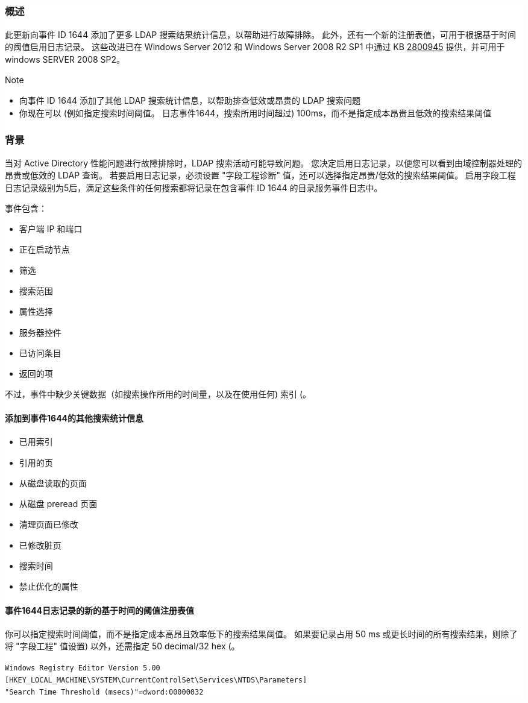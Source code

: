 ### <a name="overview"></a>概述
此更新向事件 ID 1644 添加了更多 LDAP 搜索结果统计信息，以帮助进行故障排除。  此外，还有一个新的注册表值，可用于根据基于时间的阈值启用日志记录。  这些改进已在 Windows Server 2012 和 Windows Server 2008 R2 SP1 中通过 KB [2800945](https://support.microsoft.com/kb/2800945) 提供，并可用于 windows SERVER 2008 SP2。

> [!NOTE]
> -   向事件 ID 1644 添加了其他 LDAP 搜索统计信息，以帮助排查低效或昂贵的 LDAP 搜索问题
> -   你现在可以 (例如指定搜索时间阈值。 日志事件1644，搜索所用时间超过) 100ms，而不是指定成本昂贵且低效的搜索结果阈值

### <a name="background"></a>背景
当对 Active Directory 性能问题进行故障排除时，LDAP 搜索活动可能导致问题。  您决定启用日志记录，以便您可以看到由域控制器处理的昂贵或低效的 LDAP 查询。  若要启用日志记录，必须设置 "字段工程诊断" 值，还可以选择指定昂贵/低效的搜索结果阈值。  启用字段工程日志记录级别为5后，满足这些条件的任何搜索都将记录在包含事件 ID 1644 的目录服务事件日志中。

事件包含：

-   客户端 IP 和端口

-   正在启动节点

-   筛选

-   搜索范围

-   属性选择

-   服务器控件

-   已访问条目

-   返回的项

不过，事件中缺少关键数据（如搜索操作所用的时间量，以及在使用任何) 索引 (。

#### <a name="additional-search-statistics-added-to-event-1644"></a>添加到事件1644的其他搜索统计信息

-   已用索引

-   引用的页

-   从磁盘读取的页面

-   从磁盘 preread 页面

-   清理页面已修改

-   已修改脏页

-   搜索时间

-   禁止优化的属性

#### <a name="new-time-based-threshold-registry-value-for-event-1644-logging"></a>事件1644日志记录的新的基于时间的阈值注册表值
你可以指定搜索时间阈值，而不是指定成本高昂且效率低下的搜索结果阈值。  如果要记录占用 50 ms 或更长时间的所有搜索结果，则除了将 "字段工程" 值设置) 以外，还需指定 50 decimal/32 hex (。

```
Windows Registry Editor Version 5.00
[HKEY_LOCAL_MACHINE\SYSTEM\CurrentControlSet\Services\NTDS\Parameters]
"Search Time Threshold (msecs)"=dword:00000032
```
